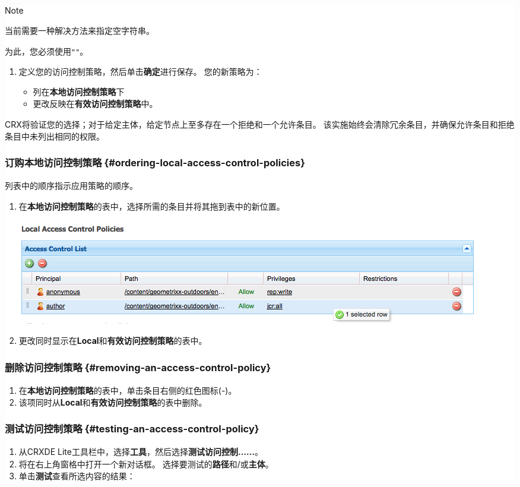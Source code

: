    >[!NOTE]
   >
   >当前需要一种解决方法来指定空字符串。
   >
   >为此，您必须使用`""`。

1. 定义您的访问控制策略，然后单击&#x200B;**确定**&#x200B;进行保存。 您的新策略为：

   * 列在&#x200B;**本地访问控制策略**&#x200B;下
   * 更改反映在&#x200B;**有效访问控制策略**&#x200B;中。

CRX将验证您的选择；对于给定主体，给定节点上至多存在一个拒绝和一个允许条目。 该实施始终会清除冗余条目，并确保允许条目和拒绝条目中未列出相同的权限。

### 订购本地访问控制策略 {#ordering-local-access-control-policies}

列表中的顺序指示应用策略的顺序。

1. 在&#x200B;**本地访问控制策略**&#x200B;的表中，选择所需的条目并将其拖到表中的新位置。

   ![crx_accesscontrol_reorder](assets/crx_accesscontrol_reorder.png)

1. 更改同时显示在&#x200B;**Local**&#x200B;和&#x200B;**有效访问控制策略**&#x200B;的表中。

### 删除访问控制策略 {#removing-an-access-control-policy}

1. 在&#x200B;**本地访问控制策略**&#x200B;的表中，单击条目右侧的红色图标(-)。
1. 该项同时从&#x200B;**Local**&#x200B;和&#x200B;**有效访问控制策略**&#x200B;的表中删除。

### 测试访问控制策略 {#testing-an-access-control-policy}

1. 从CRXDE Lite工具栏中，选择&#x200B;**工具**，然后选择&#x200B;**测试访问控制……**。
1. 将在右上角窗格中打开一个新对话框。 选择要测试的&#x200B;**路径**&#x200B;和/或&#x200B;**主体**。
1. 单击&#x200B;**测试**&#x200B;查看所选内容的结果：
